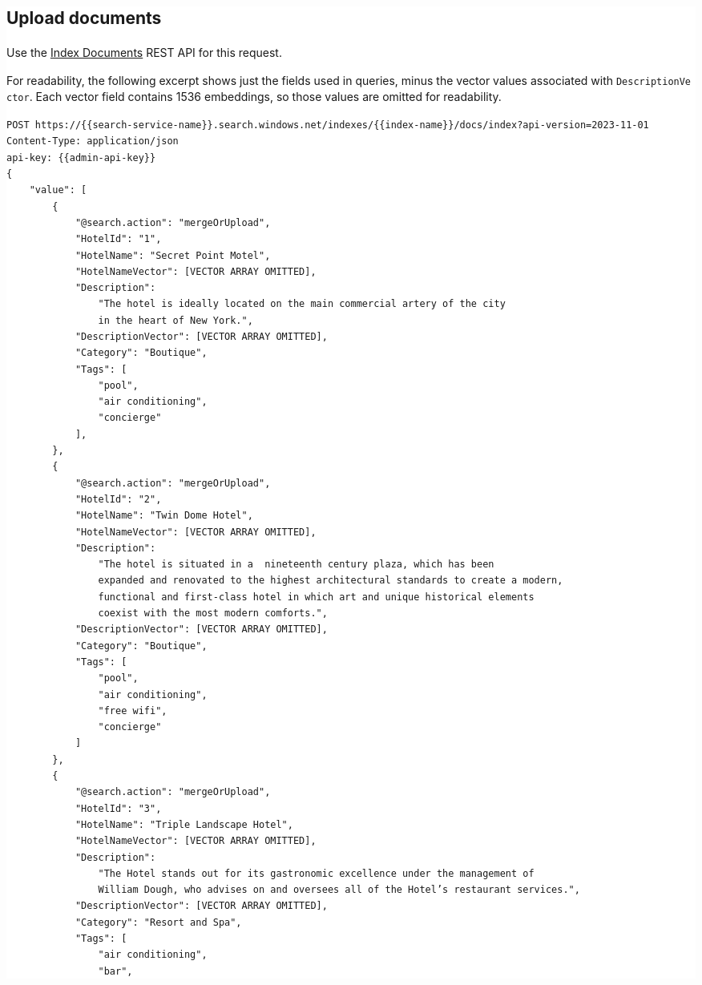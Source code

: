 ## Upload documents

Use the [Index Documents](/rest/api/searchservice/documents) REST API for this request.

For readability, the following excerpt shows just the fields used in queries, minus the vector values associated with `DescriptionVector`. Each vector field contains 1536 embeddings, so those values are omitted for readability.

```http
POST https://{{search-service-name}}.search.windows.net/indexes/{{index-name}}/docs/index?api-version=2023-11-01
Content-Type: application/json
api-key: {{admin-api-key}}
{
    "value": [
        {
            "@search.action": "mergeOrUpload",
            "HotelId": "1",
            "HotelName": "Secret Point Motel",
            "HotelNameVector": [VECTOR ARRAY OMITTED],
            "Description": 
                "The hotel is ideally located on the main commercial artery of the city 
                in the heart of New York.",
            "DescriptionVector": [VECTOR ARRAY OMITTED],
            "Category": "Boutique",
            "Tags": [
                "pool",
                "air conditioning",
                "concierge"
            ],
        },
        {
            "@search.action": "mergeOrUpload",
            "HotelId": "2",
            "HotelName": "Twin Dome Hotel",
            "HotelNameVector": [VECTOR ARRAY OMITTED],
            "Description": 
                "The hotel is situated in a  nineteenth century plaza, which has been 
                expanded and renovated to the highest architectural standards to create a modern, 
                functional and first-class hotel in which art and unique historical elements 
                coexist with the most modern comforts.",
            "DescriptionVector": [VECTOR ARRAY OMITTED],
            "Category": "Boutique",
            "Tags": [
                "pool",
                "air conditioning",
                "free wifi",
                "concierge"
            ]
        },
        {
            "@search.action": "mergeOrUpload",
            "HotelId": "3",
            "HotelName": "Triple Landscape Hotel",
            "HotelNameVector": [VECTOR ARRAY OMITTED],
            "Description": 
                "The Hotel stands out for its gastronomic excellence under the management of 
                William Dough, who advises on and oversees all of the Hotel’s restaurant services.",
            "DescriptionVector": [VECTOR ARRAY OMITTED],
            "Category": "Resort and Spa",
            "Tags": [
                "air conditioning",
                "bar",
```